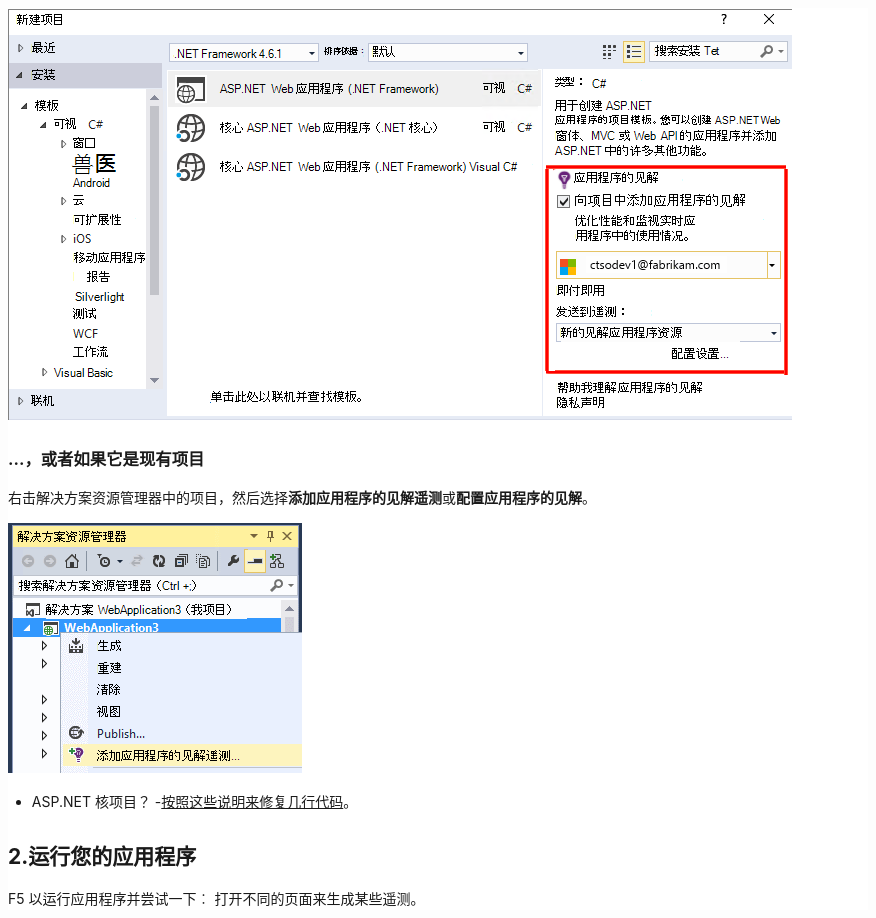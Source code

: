 ![创建一个 ASP.NET 项目](./media/app-insights-asp-net/appinsights-01-vsnewp1.png)


### <a name="-or-if-its-an-existing-project"></a>...，或者如果它是现有项目

右击解决方案资源管理器中的项目，然后选择**添加应用程序的见解遥测**或**配置应用程序的见解**。

![选择添加应用程序的见解](./media/app-insights-asp-net/appinsights-03-addExisting.png)

* ASP.NET 核项目？ -[按照这些说明来修复几行代码](https://github.com/Microsoft/ApplicationInsights-aspnetcore/wiki/Getting-Started#add-application-insights-instrumentation-code-to-startupcs)。 



## <a name="run"></a>2.运行您的应用程序

F5 以运行应用程序并尝试一下︰ 打开不同的页面来生成某些遥测。
